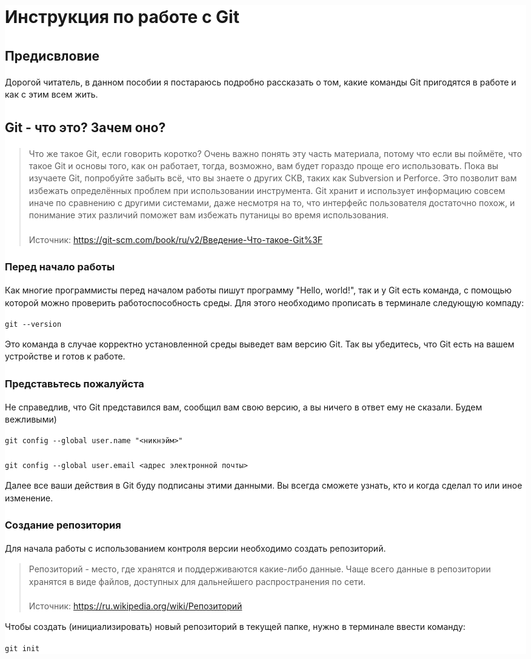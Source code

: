 # Инструкция по работе с Git


## Предисвловие

Дорогой читатель, в данном пособии я постараюсь подробно рассказать о том, какие команды Git пригодятся в работе и как с этим всем жить.

## Git - что это? Зачем оно?

>Что же такое Git, если говорить коротко? Очень важно понять эту часть материала, потому что если вы поймёте, что такое Git и основы того, как он работает, тогда, возможно, вам будет гораздо проще его использовать. Пока вы изучаете Git, попробуйте забыть всё, что вы знаете о других СКВ, таких как Subversion и Perforce. Это позволит вам избежать определённых проблем при использовании инструмента. Git хранит и использует информацию совсем иначе по сравнению с другими системами, даже несмотря на то, что интерфейс пользователя достаточно похож, и понимание этих различий поможет вам избежать путаницы во время использования.</br></br>Источник: https://git-scm.com/book/ru/v2/Введение-Что-такое-Git%3F

### Перед начало работы

Как многие программисты перед началом работы пишут программу "Hello, world!", так и у Git есть команда, с помощью которой можно проверить работоспособность среды. Для этого необходимо прописать в терминале следующую компаду:

    git --version

Это команда в случае корректно установленной среды выведет вам версию Git. Так вы убедитесь, что Git есть на вашем устройстве и готов к работе.

### Представьтесь пожалуйста

Не справедлив, что Git представился вам, сообщил вам свою версию, а вы ничего в ответ ему не сказали. Будем вежливыми)

    git config --global user.name "<никнэйм>"

    git config --global user.email <адрес электронной почты>

Далее все ваши действия в Git буду подписаны этими данными. Вы всегда сможете узнать, кто и когда сделал то или иное изменение.

### Создание репозитория

Для начала работы с использованием контроля версии необходимо создать репозиторий.

>Репозиторий - место, где хранятся и поддерживаются какие-либо данные. Чаще всего данные в репозитории хранятся в виде файлов, доступных для дальнейшего распространения по сети.</br></br>Источник: https://ru.wikipedia.org/wiki/Репозиторий

Чтобы создать (инициализировать) новый репозиторий в текущей папке, нужно в терминале ввести команду:

    git init
